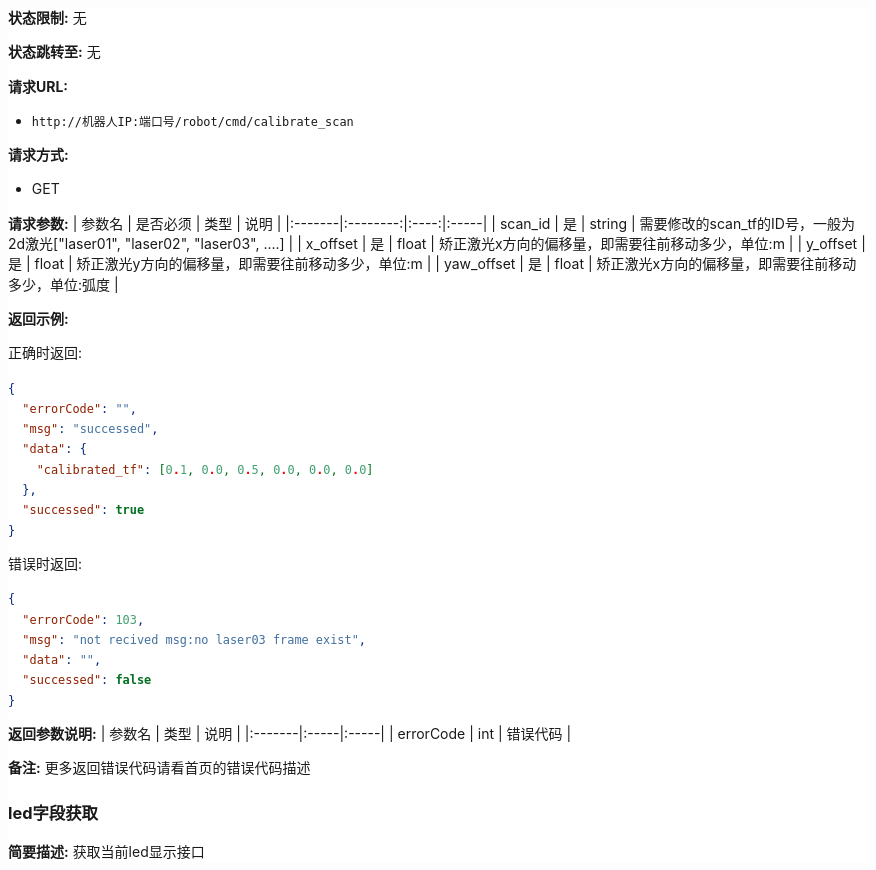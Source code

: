 **状态限制:** 无

**状态跳转至:** 无

**请求URL:** 
- `http://机器人IP:端口号/robot/cmd/calibrate_scan`

**请求方式:**
- GET

**请求参数:**
| 参数名 | 是否必须 | 类型 | 说明 |
|:-------|:--------:|:----:|:-----|
| scan_id | 是 | string | 需要修改的scan_tf的ID号，一般为2d激光["laser01", "laser02", "laser03", ....] |
| x_offset | 是 | float | 矫正激光x方向的偏移量，即需要往前移动多少，单位:m |
| y_offset | 是 | float | 矫正激光y方向的偏移量，即需要往前移动多少，单位:m |
| yaw_offset | 是 | float | 矫正激光x方向的偏移量，即需要往前移动多少，单位:弧度 |

**返回示例:**

正确时返回:
```json
{
  "errorCode": "",
  "msg": "successed",
  "data": {
    "calibrated_tf": [0.1, 0.0, 0.5, 0.0, 0.0, 0.0]
  },
  "successed": true
}
```

错误时返回:
```json
{
  "errorCode": 103,
  "msg": "not recived msg:no laser03 frame exist",
  "data": "",
  "successed": false
}
```

**返回参数说明:**
| 参数名 | 类型 | 说明 |
|:-------|:-----|:-----|
| errorCode | int | 错误代码 |

**备注:**
更多返回错误代码请看首页的错误代码描述

### led字段获取

**简要描述:**
获取当前led显示接口
